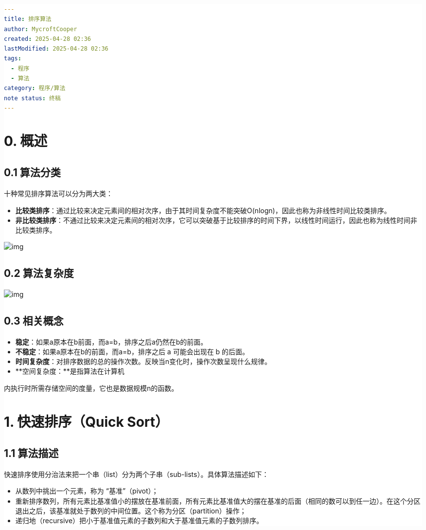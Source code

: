 ```yaml
---
title: 排序算法
author: MycroftCooper
created: 2025-04-28 02:36
lastModified: 2025-04-28 02:36
tags:
  - 程序
  - 算法
category: 程序/算法
note status: 终稿
---
```



# 0. 概述

## 0.1 算法分类

十种常见排序算法可以分为两大类：

- **比较类排序**：通过比较来决定元素间的相对次序，由于其时间复杂度不能突破O(nlogn)，因此也称为非线性时间比较类排序。
- **非比较类排序**：不通过比较来决定元素间的相对次序，它可以突破基于比较排序的时间下界，以线性时间运行，因此也称为线性时间非比较类排序。 

![img](attachments/notes/程序/算法/排序算法/IMG-20250428102917076.png)

## 0.2 算法复杂度

![img](attachments/notes/程序/算法/排序算法/IMG-20250428102917346.png)

## 0.3 相关概念

- **稳定**：如果a原本在b前面，而a=b，排序之后a仍然在b的前面。
- **不稳定**：如果a原本在b的前面，而a=b，排序之后 a 可能会出现在 b 的后面。
- **时间复杂度**：对排序数据的总的操作次数。反映当n变化时，操作次数呈现什么规律。
- **空间复杂度：**是指算法在计算机

内执行时所需存储空间的度量，它也是数据规模n的函数。 

# 1. 快速排序（Quick Sort）

## 1.1 算法描述

快速排序使用分治法来把一个串（list）分为两个子串（sub-lists）。具体算法描述如下：

- 从数列中挑出一个元素，称为 “基准”（pivot）；
- 重新排序数列，所有元素比基准值小的摆放在基准前面，所有元素比基准值大的摆在基准的后面（相同的数可以到任一边）。在这个分区退出之后，该基准就处于数列的中间位置。这个称为分区（partition）操作；
- 递归地（recursive）把小于基准值元素的子数列和大于基准值元素的子数列排序。
